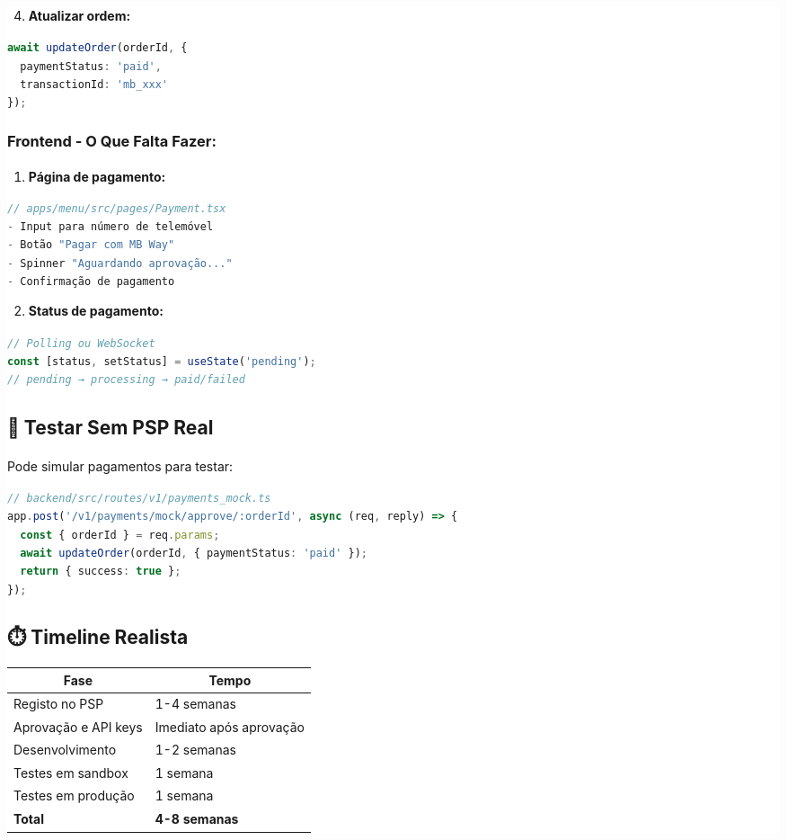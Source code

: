 4. **Atualizar ordem:**
```typescript
await updateOrder(orderId, { 
  paymentStatus: 'paid',
  transactionId: 'mb_xxx' 
});
```

### Frontend - O Que Falta Fazer:

1. **Página de pagamento:**
```typescript
// apps/menu/src/pages/Payment.tsx
- Input para número de telemóvel
- Botão "Pagar com MB Way"
- Spinner "Aguardando aprovação..."
- Confirmação de pagamento
```

2. **Status de pagamento:**
```typescript
// Polling ou WebSocket
const [status, setStatus] = useState('pending');
// pending → processing → paid/failed
```

## 🧪 Testar Sem PSP Real

Pode simular pagamentos para testar:

```typescript
// backend/src/routes/v1/payments_mock.ts
app.post('/v1/payments/mock/approve/:orderId', async (req, reply) => {
  const { orderId } = req.params;
  await updateOrder(orderId, { paymentStatus: 'paid' });
  return { success: true };
});
```

## ⏱️ Timeline Realista

| Fase | Tempo |
|------|-------|
| Registo no PSP | 1-4 semanas |
| Aprovação e API keys | Imediato após aprovação |
| Desenvolvimento | 1-2 semanas |
| Testes em sandbox | 1 semana |
| Testes em produção | 1 semana |
| **Total** | **4-8 semanas** |
